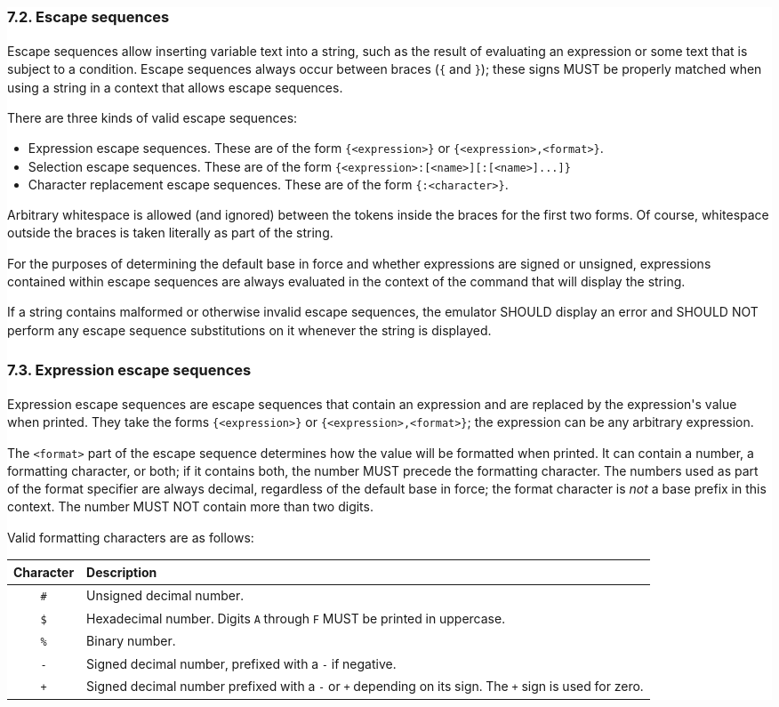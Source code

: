 ### 7.2. Escape sequences

Escape sequences allow inserting variable text into a string, such as the result of evaluating an expression or some
text that is subject to a condition.
Escape sequences always occur between braces (`{` and `}`); these signs MUST be properly matched when using a string
in a context that allows escape sequences.

There are three kinds of valid escape sequences:

* Expression escape sequences.
  These are of the form `{<expression>}` or `{<expression>,<format>}`.
* Selection escape sequences.
  These are of the form `{<expression>:[<name>][:[<name>]...]}`
* Character replacement escape sequences.
  These are of the form `{:<character>}`.

Arbitrary whitespace is allowed (and ignored) between the tokens inside the braces for the first two forms.
Of course, whitespace outside the braces is taken literally as part of the string.

For the purposes of determining the default base in force and whether expressions are signed or unsigned, expressions
contained within escape sequences are always evaluated in the context of the command that will display the string.

If a string contains malformed or otherwise invalid escape sequences, the emulator SHOULD display an error and SHOULD
NOT perform any escape sequence substitutions on it whenever the string is displayed.

### 7.3. Expression escape sequences

Expression escape sequences are escape sequences that contain an expression and are replaced by the expression's value
when printed.
They take the forms `{<expression>}` or `{<expression>,<format>}`; the expression can be any arbitrary expression.

The `<format>` part of the escape sequence determines how the value will be formatted when printed.
It can contain a number, a formatting character, or both; if it contains both, the number MUST precede the formatting
character.
The numbers used as part of the format specifier are always decimal, regardless of the default base in force; the
format character is _not_ a base prefix in this context.
The number MUST NOT contain more than two digits.

Valid formatting characters are as follows:

|Character|Description                                                                                               |
|:-------:|:---------------------------------------------------------------------------------------------------------|
|`#`      |Unsigned decimal number.                                                                                  |
|`$`      |Hexadecimal number. Digits `A` through `F` MUST be printed in uppercase.                                  |
|`%`      |Binary number.                                                                                            |
|`-`      |Signed decimal number, prefixed with a `-` if negative.                                                   |
|`+`      |Signed decimal number prefixed with a `-` or `+` depending on its sign. The `+` sign is used for zero.    |


[section1]: #1-objective-and-scope
[section2]: #2-introduction
[section3]: #3-format-basics
[section3.1]: #31-overall-formatting
[section3.2]: #32-normalization-and-whitespace
[section3.3]: #33-error-handling
[section3.4]: #34-basic-structure
[section3.5]: #35-conditional-inclusion
[section4]: #4-directives
[section4.1]: #41-identification
[section4.2]: #42-conditional-inclusion
[section4.3]: #43-declarations
[section4.4]: #44-action-groups
[section4.5]: #45-included-files
[section4.6]: #46-configuration
[section4.7]: #47-miscellaneous
[section5]: #5-actions
[section5.1]: #51-basic-action-structure
[section5.2]: #52-syntax-overview
[section5.3]: #53-expressions
[section5.4]: #54-the-condition-field
[section5.5]: #55-the-address-subfield
[section5.6]: #56-flags
[section6]: #6-commands
[section6.1]: #61-basic-emulator-commands
[section6.2]: #62-action-related-commands
[section6.3]: #63-state-modification-commands
[section6.4]: #64-control-flow-commands
[section7]: #7-strings
[section7.1]: #71-string-formatting
[section7.2]: #72-escape-sequences
[section7.3]: #73-expression-escape-sequences
[section7.4]: #74-selection-escape-sequences
[section7.5]: #75-character-replacement-escape-sequences
[section8]: #8-example-file
[section9]: #9-specification-compliance
[section9.1]: #91-partial-compliance
[section9.2]: #92-minimum-required-features
[section10]: #10-closing-remarks
[section11]: #11-version-history
[command-alert]: #alert-command
[command-break]: #break-command
[command-disable]: #disable-command
[command-done]: #done-command
[command-else]: #else-command
[command-enable]: #enable-command
[command-if]: #if-command
[command-jump]: #jump-command
[command-message]: #message-command
[command-nop]: #nop-command
[command-reset]: #reset-command
[command-set]: #set-command
[command-skip]: #skip-command
[command-toggle]: #toggle-command
[directive-alias]: #alias
[directive-always]: #always
[directive-debugfile]: #debugfile
[directive-else]: #else
[directive-endgroup]: #endgroup
[directive-error]: #error
[directive-group]: #group
[directive-ifdef]: #ifdef
[directive-ifemu]: #ifemu
[directive-ifnotdef]: #ifnotdef
[directive-ifnotemu]: #ifnotemu
[directive-include]: #include
[directive-radix]: #radix
[directive-signedness]: #signedness
[directive-str]: #str
[directive-sym]: #sym
[directive-symfile]: #symfile
[directive-var]: #var
[directive-warning]: #warning
[expressions-address]: #address-expressions
[expressions-constant]: #constant-expressions
[expressions-memory]: #memory-accesses
[expressions-numbers]: #numeric-constants
[expressions-operators]: #operators
[expressions-symbols]: #symbols
[expressions-variables]: #variables
[rfc2119]: https://www.rfc-editor.org/rfc/rfc2119
[rfc3629]: https://www.rfc-editor.org/rfc/rfc3629
[repo]: https://github.com/aaaaaa123456789/gb-debugfiles